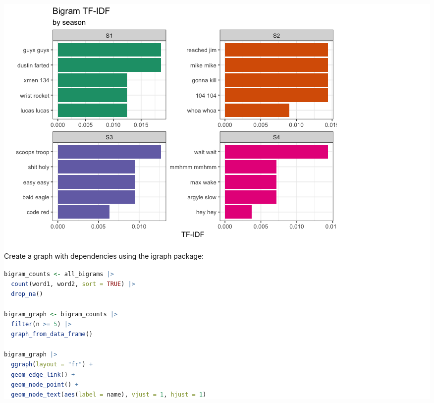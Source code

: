 ![](tt_2022-11-08_IBS_files/figure-gfm/unnamed-chunk-18-1.png)

Create a graph with dependencies using the igraph package:

``` r
bigram_counts <- all_bigrams |> 
  count(word1, word2, sort = TRUE) |> 
  drop_na()

bigram_graph <- bigram_counts |> 
  filter(n >= 5) |> 
  graph_from_data_frame()

bigram_graph |> 
  ggraph(layout = "fr") +
  geom_edge_link() +
  geom_node_point() +
  geom_node_text(aes(label = name), vjust = 1, hjust = 1)
```
